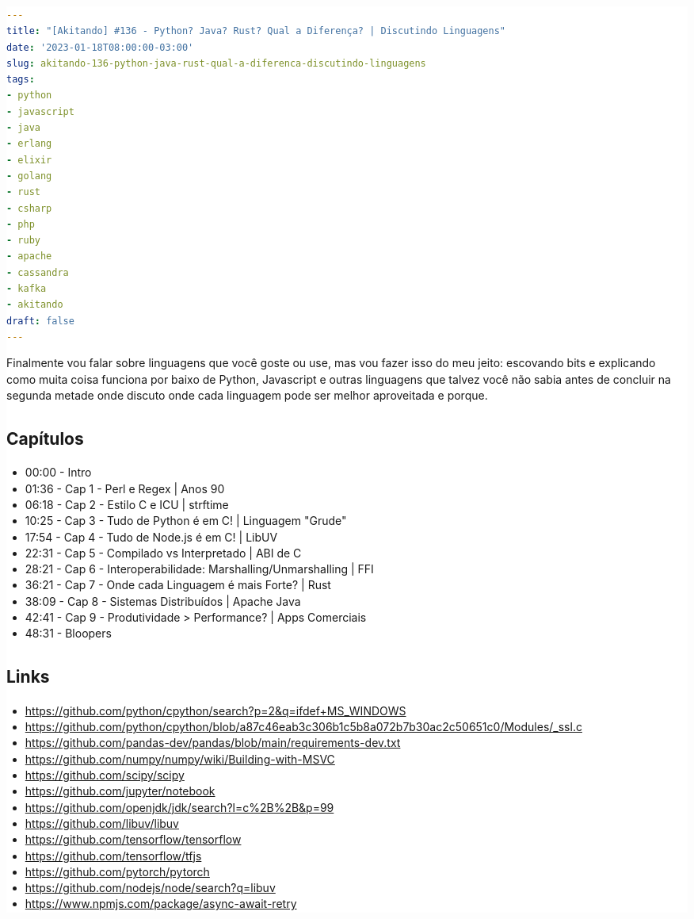 ```yaml
---
title: "[Akitando] #136 - Python? Java? Rust? Qual a Diferença? | Discutindo Linguagens"
date: '2023-01-18T08:00:00-03:00'
slug: akitando-136-python-java-rust-qual-a-diferenca-discutindo-linguagens
tags:
- python
- javascript
- java
- erlang
- elixir
- golang
- rust
- csharp
- php
- ruby
- apache
- cassandra
- kafka
- akitando
draft: false
---
```


<iframe width="560" height="315" src="https://www.youtube.com/embed/MI9cdxETA4c" title="YouTube video player" frameborder="0" allow="accelerometer; autoplay; clipboard-write; encrypted-media; gyroscope; picture-in-picture" allowfullscreen></iframe>

Finalmente vou falar sobre linguagens que você goste ou use, mas vou fazer isso do meu jeito: escovando bits e explicando como muita coisa funciona por baixo de Python, Javascript e outras linguagens que talvez você não sabia antes de concluir na segunda metade onde discuto onde cada linguagem pode ser melhor aproveitada e porque.

## Capítulos

* 00:00 - Intro
* 01:36 - Cap 1 - Perl e Regex | Anos 90
* 06:18 - Cap 2 - Estilo C e ICU | strftime
* 10:25 - Cap 3 - Tudo de Python é em C! | Linguagem "Grude"
* 17:54 - Cap 4 - Tudo de Node.js é em C! | LibUV
* 22:31 - Cap 5 - Compilado vs Interpretado | ABI de C
* 28:21 - Cap 6 - Interoperabilidade: Marshalling/Unmarshalling | FFI
* 36:21 - Cap 7 - Onde cada Linguagem é mais Forte? | Rust
* 38:09 - Cap 8 - Sistemas Distribuídos | Apache Java
* 42:41 - Cap 9 - Produtividade &gt; Performance? | Apps Comerciais
* 48:31 - Bloopers


## Links

* https://github.com/python/cpython/search?p=2&q=ifdef+MS_WINDOWS
* https://github.com/python/cpython/blob/a87c46eab3c306b1c5b8a072b7b30ac2c50651c0/Modules/_ssl.c
* https://github.com/pandas-dev/pandas/blob/main/requirements-dev.txt
* https://github.com/numpy/numpy/wiki/Building-with-MSVC
* https://github.com/scipy/scipy
* https://github.com/jupyter/notebook
* https://github.com/openjdk/jdk/search?l=c%2B%2B&p=99
* https://github.com/libuv/libuv
* https://github.com/tensorflow/tensorflow
* https://github.com/tensorflow/tfjs
* https://github.com/pytorch/pytorch
* https://github.com/nodejs/node/search?q=libuv
* https://www.npmjs.com/package/async-await-retry